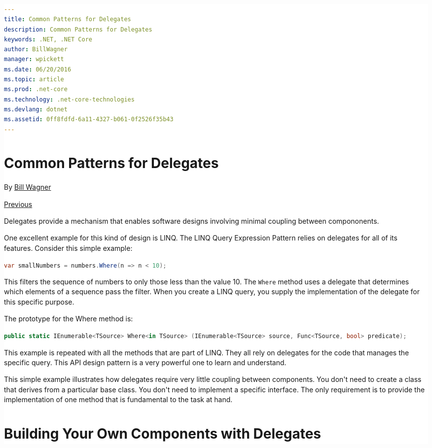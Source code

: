 ```yaml
---
title: Common Patterns for Delegates
description: Common Patterns for Delegates
keywords: .NET, .NET Core
author: BillWagner
manager: wpickett
ms.date: 06/20/2016
ms.topic: article
ms.prod: .net-core
ms.technology: .net-core-technologies
ms.devlang: dotnet
ms.assetid: 0ff8fdfd-6a11-4327-b061-0f2526f35b43
---
```


# Common Patterns for Delegates

By [Bill Wagner](https://github.com/BillWagner)

[Previous](delegates-strongly-typed.md)

Delegates provide a mechanism that enables software designs
involving minimal coupling between compononents.

One excellent example for this kind of design is LINQ. The LINQ
Query Expression Pattern relies on delegates for all of its
features. Consider this simple example:

```cs
var smallNumbers = numbers.Where(n => n < 10);
```

This filters the sequence of numbers to only those less than the value 10.
The `Where` method uses a delegate that determines which elements of a
sequence pass the filter. When you create a LINQ query, you supply the
implementation of the delegate for this specific purpose.

The prototype for the Where method is:

```cs
public static IEnumerable<TSource> Where<in TSource> (IEnumerable<TSource> source, Func<TSource, bool> predicate);
```

This example is repeated with all the methods that are part of LINQ. They
all rely on delegates for the code that manages the specific query. This API
design pattern is a very powerful one to learn and understand.

This simple example illustrates how delegates require very little coupling
between components. You don't need to create a class that derives from a
particular base class. You don't need to implement a specific interface.
The only requirement is to provide the implementation of one method that
is fundamental to the task at hand.

# Building Your Own Components with Delegates
